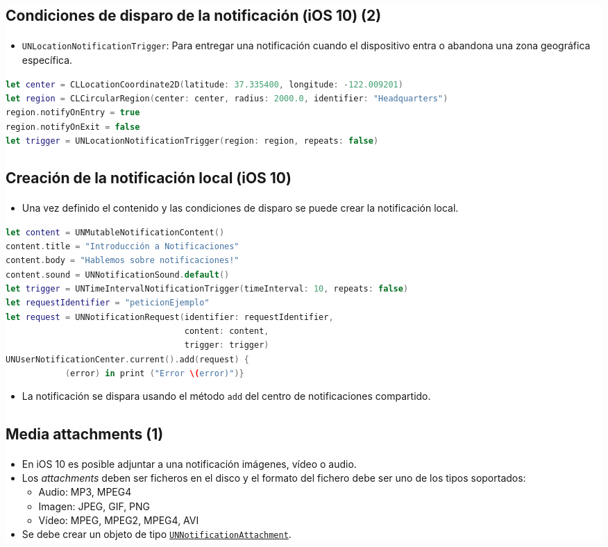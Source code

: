 



## Condiciones de disparo de la notificación (iOS 10) (2)

- `UNLocationNotificationTrigger`: Para entregar una notificación
  cuando el dispositivo entra o abandona una zona geográfica
  específica.

```swift
let center = CLLocationCoordinate2D(latitude: 37.335400, longitude: -122.009201)
let region = CLCircularRegion(center: center, radius: 2000.0, identifier: "Headquarters")
region.notifyOnEntry = true
region.notifyOnExit = false
let trigger = UNLocationNotificationTrigger(region: region, repeats: false)
```






## Creación de la notificación local (iOS 10) 

- Una vez definido el contenido y las condiciones de disparo se puede
  crear la notificación local.

```swift
let content = UNMutableNotificationContent()
content.title = "Introducción a Notificaciones"
content.body = "Hablemos sobre notificaciones!"
content.sound = UNNotificationSound.default()
let trigger = UNTimeIntervalNotificationTrigger(timeInterval: 10, repeats: false)
let requestIdentifier = "peticionEjemplo"
let request = UNNotificationRequest(identifier: requestIdentifier,
                                    content: content,
                                    trigger: trigger)
UNUserNotificationCenter.current().add(request) {
            (error) in print ("Error \(error)")}
```

- La notificación se dispara usando el método `add` del centro de
  notificaciones compartido.





## Media attachments (1)

- En iOS 10 es posible adjuntar a una notificación imágenes, vídeo o
  audio.
- Los _attachments_ deben ser ficheros en el disco y el formato del
fichero debe ser uno de los tipos soportados:
    - Audio: MP3, MPEG4
    - Imagen: JPEG, GIF, PNG
    - Vídeo: MPEG, MPEG2, MPEG4, AVI
- Se debe crear un objeto de tipo
  [`UNNotificationAttachment`](https://developer.apple.com/reference/usernotifications/unnotificationattachment).
  